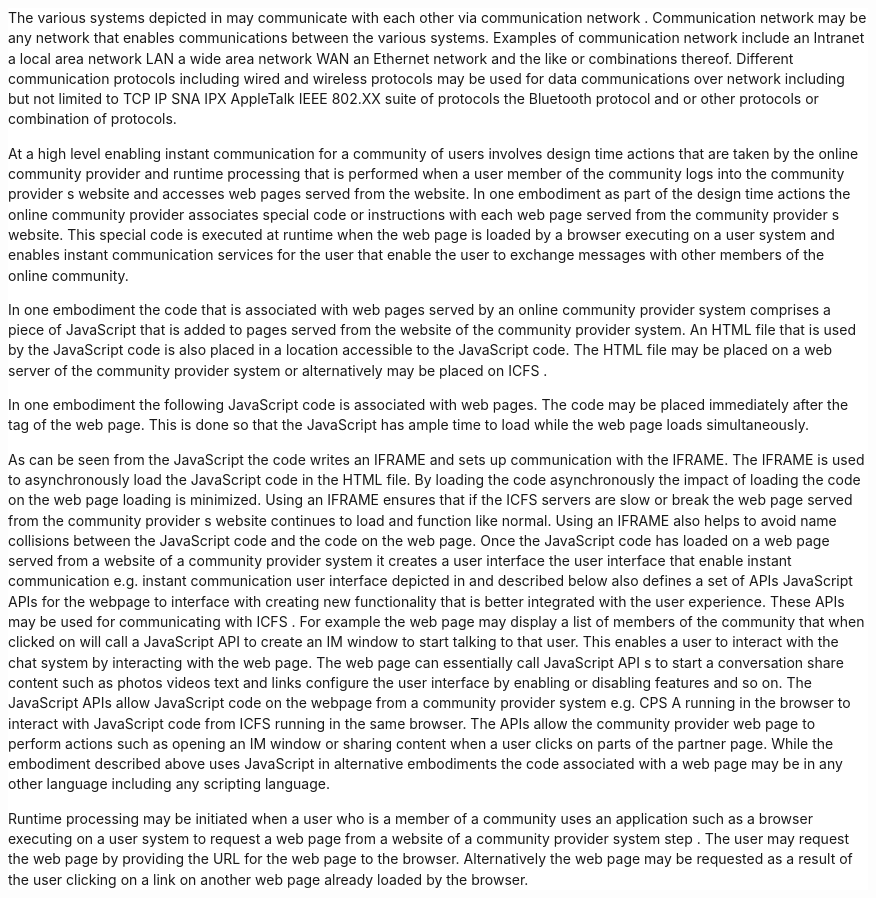 The various systems depicted in may communicate with each other via communication network . Communication network may be any network that enables communications between the various systems. Examples of communication network include an Intranet a local area network LAN a wide area network WAN an Ethernet network and the like or combinations thereof. Different communication protocols including wired and wireless protocols may be used for data communications over network including but not limited to TCP IP SNA IPX AppleTalk IEEE 802.XX suite of protocols the Bluetooth protocol and or other protocols or combination of protocols.

At a high level enabling instant communication for a community of users involves design time actions that are taken by the online community provider and runtime processing that is performed when a user member of the community logs into the community provider s website and accesses web pages served from the website. In one embodiment as part of the design time actions the online community provider associates special code or instructions with each web page served from the community provider s website. This special code is executed at runtime when the web page is loaded by a browser executing on a user system and enables instant communication services for the user that enable the user to exchange messages with other members of the online community.

In one embodiment the code that is associated with web pages served by an online community provider system comprises a piece of JavaScript that is added to pages served from the website of the community provider system. An HTML file that is used by the JavaScript code is also placed in a location accessible to the JavaScript code. The HTML file may be placed on a web server of the community provider system or alternatively may be placed on ICFS .

In one embodiment the following JavaScript code is associated with web pages. The code may be placed immediately after the tag of the web page. This is done so that the JavaScript has ample time to load while the web page loads simultaneously.

As can be seen from the JavaScript the code writes an IFRAME and sets up communication with the IFRAME. The IFRAME is used to asynchronously load the JavaScript code in the HTML file. By loading the code asynchronously the impact of loading the code on the web page loading is minimized. Using an IFRAME ensures that if the ICFS servers are slow or break the web page served from the community provider s website continues to load and function like normal. Using an IFRAME also helps to avoid name collisions between the JavaScript code and the code on the web page. Once the JavaScript code has loaded on a web page served from a website of a community provider system it creates a user interface the user interface that enable instant communication e.g. instant communication user interface depicted in and described below also defines a set of APIs JavaScript APIs for the webpage to interface with creating new functionality that is better integrated with the user experience. These APIs may be used for communicating with ICFS . For example the web page may display a list of members of the community that when clicked on will call a JavaScript API to create an IM window to start talking to that user. This enables a user to interact with the chat system by interacting with the web page. The web page can essentially call JavaScript API s to start a conversation share content such as photos videos text and links configure the user interface by enabling or disabling features and so on. The JavaScript APIs allow JavaScript code on the webpage from a community provider system e.g. CPS A running in the browser to interact with JavaScript code from ICFS running in the same browser. The APIs allow the community provider web page to perform actions such as opening an IM window or sharing content when a user clicks on parts of the partner page. While the embodiment described above uses JavaScript in alternative embodiments the code associated with a web page may be in any other language including any scripting language.

Runtime processing may be initiated when a user who is a member of a community uses an application such as a browser executing on a user system to request a web page from a website of a community provider system step . The user may request the web page by providing the URL for the web page to the browser. Alternatively the web page may be requested as a result of the user clicking on a link on another web page already loaded by the browser.
